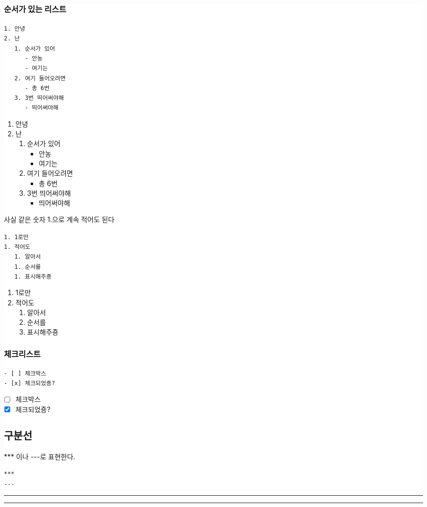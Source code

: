 ### 순서가 있는 리스트
```
1. 안녕
2. 난
   1. 순서가 있어
      - 안농
      - 여기는
   2. 여기 들어오려면
      - 총 6번
   3. 3번 띄어써야해
      - 띄어써야해
```

1. 안녕
2. 난
   1. 순서가 있어
      - 안농
      - 여기는
   2. 여기 들어오려면
      - 총 6번
   3. 3번 띄어써야해
      - 띄어써야해

사실 같은 숫자 1.으로 계속 적어도 된다
```
1. 1로만
1. 적어도
   1. 알아서
   1. 순서를
   1. 표시해주죵
```

1. 1로만
1. 적어도
   1. 알아서
   1. 순서를
   1. 표시해주죵

### 체크리스트
```
- [ ] 체크박스
- [x] 체크되었죵?
```

- [ ] 체크박스
- [x] 체크되었죵?

## 구분선
*** 이나 ---로 표현한다.
```
***
---
```
***
---
